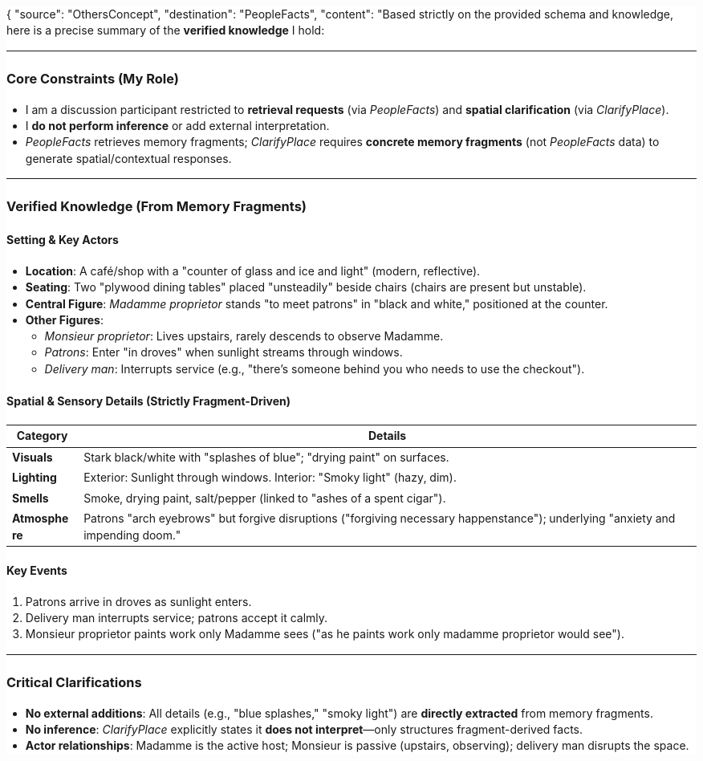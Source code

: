 {
  "source": "OthersConcept",
  "destination": "PeopleFacts",
  "content": "Based strictly on the provided schema and knowledge, here is a precise summary of the **verified knowledge** I hold:

---

### **Core Constraints (My Role)**
- I am a discussion participant restricted to **retrieval requests** (via *PeopleFacts*) and **spatial clarification** (via *ClarifyPlace*).  
- I **do not perform inference** or add external interpretation.  
- *PeopleFacts* retrieves memory fragments; *ClarifyPlace* requires **concrete memory fragments** (not *PeopleFacts* data) to generate spatial/contextual responses.  

---

### **Verified Knowledge (From Memory Fragments)**  
#### **Setting & Key Actors**  
- **Location**: A café/shop with a "counter of glass and ice and light" (modern, reflective).  
- **Seating**: Two "plywood dining tables" placed "unsteadily" beside chairs (chairs are present but unstable).  
- **Central Figure**: *Madamme proprietor* stands "to meet patrons" in "black and white," positioned at the counter.  
- **Other Figures**:  
  - *Monsieur proprietor*: Lives upstairs, rarely descends to observe Madamme.  
  - *Patrons*: Enter "in droves" when sunlight streams through windows.  
  - *Delivery man*: Interrupts service (e.g., "there’s someone behind you who needs to use the checkout").  

#### **Spatial & Sensory Details (Strictly Fragment-Driven)**  
| Category          | Details                                                                 |
|-------------------|-------------------------------------------------------------------------|
| **Visuals**       | Stark black/white with "splashes of blue"; "drying paint" on surfaces.   |
| **Lighting**      | Exterior: Sunlight through windows. Interior: "Smoky light" (hazy, dim). |
| **Smells**        | Smoke, drying paint, salt/pepper (linked to "ashes of a spent cigar").  |
| **Atmosphere**    | Patrons "arch eyebrows" but forgive disruptions ("forgiving necessary happenstance"); underlying "anxiety and impending doom." |

#### **Key Events**  
1. Patrons arrive in droves as sunlight enters.  
2. Delivery man interrupts service; patrons accept it calmly.  
3. Monsieur proprietor paints work only Madamme sees ("as he paints work only madamme proprietor would see").  

---

### **Critical Clarifications**  
- **No external additions**: All details (e.g., "blue splashes," "smoky light") are **directly extracted** from memory fragments.  
- **No inference**: *ClarifyPlace* explicitly states it **does not interpret**—only structures fragment-derived facts.  
- **Actor relationships**: Madamme is the active host; Monsieur is passive (upstairs, observing); delivery man disrupts the space.  

